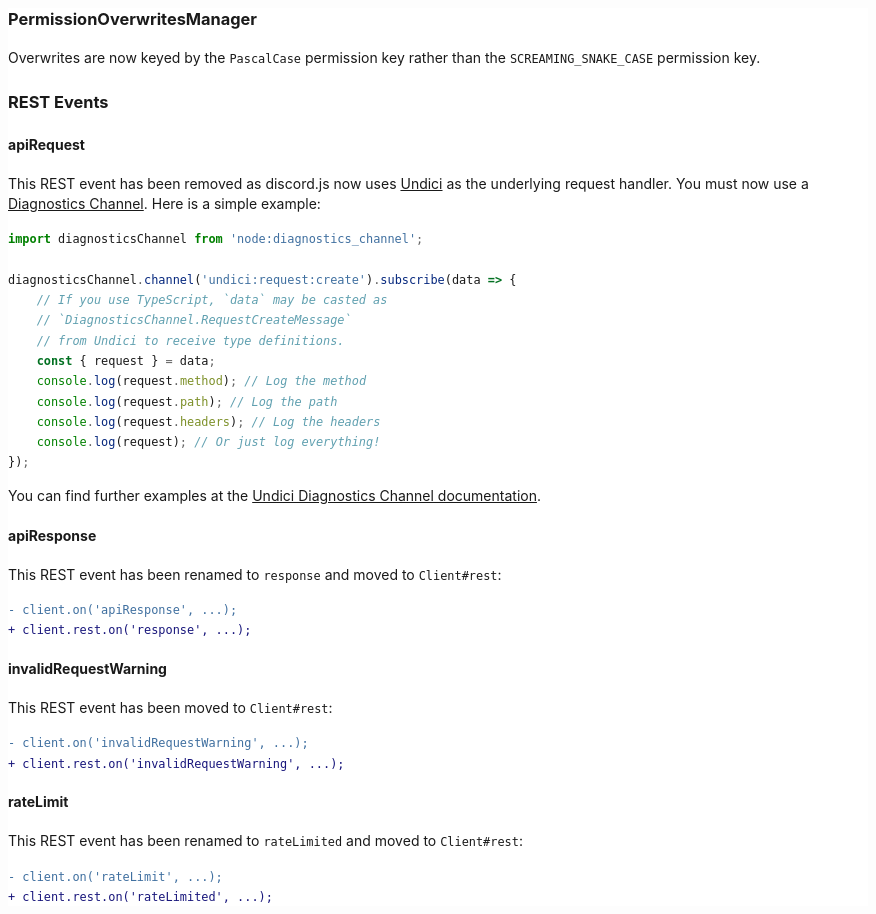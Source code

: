 ### PermissionOverwritesManager

Overwrites are now keyed by the `PascalCase` permission key rather than the `SCREAMING_SNAKE_CASE` permission key.

### REST Events

#### apiRequest

This REST event has been removed as discord.js now uses [Undici](https://github.com/nodejs/undici) as the underlying request handler. You must now use a [Diagnostics Channel](https://undici.nodejs.org/#/docs/api/DiagnosticsChannel). Here is a simple example:

```js
import diagnosticsChannel from 'node:diagnostics_channel';

diagnosticsChannel.channel('undici:request:create').subscribe(data => {
	// If you use TypeScript, `data` may be casted as
	// `DiagnosticsChannel.RequestCreateMessage`
	// from Undici to receive type definitions.
	const { request } = data;
	console.log(request.method); // Log the method
	console.log(request.path); // Log the path
	console.log(request.headers); // Log the headers
	console.log(request); // Or just log everything!
});
```

You can find further examples at the [Undici Diagnostics Channel documentation](https://undici.nodejs.org/#/docs/api/DiagnosticsChannel).

#### apiResponse

This REST event has been renamed to `response` and moved to `Client#rest`:

```diff
- client.on('apiResponse', ...);
+ client.rest.on('response', ...);
```

#### invalidRequestWarning

This REST event has been moved to `Client#rest`:

```diff
- client.on('invalidRequestWarning', ...);
+ client.rest.on('invalidRequestWarning', ...);
```

#### rateLimit

This REST event has been renamed to `rateLimited` and moved to `Client#rest`:

```diff
- client.on('rateLimit', ...);
+ client.rest.on('rateLimited', ...);
```
